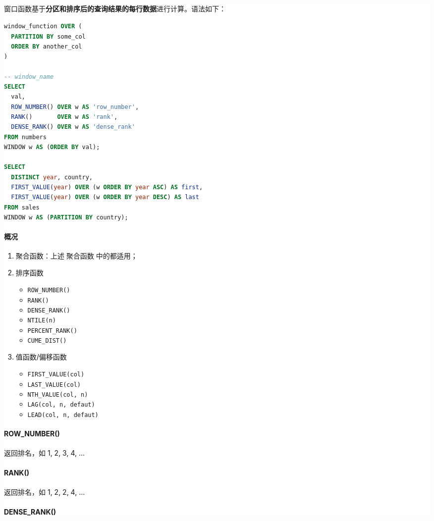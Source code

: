 窗口函数基于**分区和排序后的查询结果的每行数据**进行计算。语法如下：

```sql
window_function OVER (
  PARTITION BY some_col
  ORDER BY another_col
)

-- window_name
SELECT
  val,
  ROW_NUMBER() OVER w AS 'row_number',
  RANK()       OVER w AS 'rank',
  DENSE_RANK() OVER w AS 'dense_rank'
FROM numbers
WINDOW w AS (ORDER BY val);

SELECT
  DISTINCT year, country,
  FIRST_VALUE(year) OVER (w ORDER BY year ASC) AS first,
  FIRST_VALUE(year) OVER (w ORDER BY year DESC) AS last
FROM sales
WINDOW w AS (PARTITION BY country);
```

#### 概况

1. 聚合函数：上述 聚合函数 中的都适用；

2. 排序函数
   - `ROW_NUMBER()`
   - `RANK()`
   - `DENSE_RANK()`
   - `NTILE(n)`
   - `PERCENT_RANK()`
   - `CUME_DIST()`

3. 值函数/偏移函数
   - `FIRST_VALUE(col)`
   - `LAST_VALUE(col)`
   - `NTH_VALUE(col, n)`
   - `LAG(col, n, defaut)`
   - `LEAD(col, n, defaut)`

#### ROW_NUMBER()

返回排名，如 1, 2, 3, 4, ...

```sql
```

#### RANK()

返回排名，如 1, 2, 2, 4, ...

#### DENSE_RANK()

